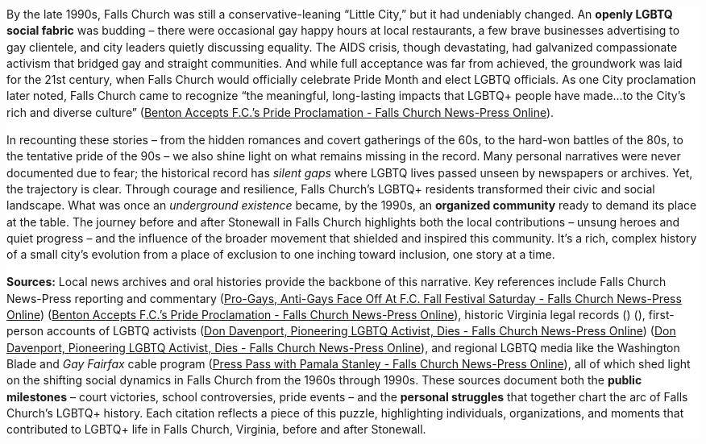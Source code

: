 By the late 1990s, Falls Church was still a conservative-leaning “Little City,” but it had undeniably changed. An **openly LGBTQ social fabric** was budding – there were occasional gay happy hours at local restaurants, a few brave businesses advertising to gay clientele, and city leaders quietly discussing equality. The AIDS crisis, though devastating, had galvanized compassionate activism that bridged gay and straight communities. And while full acceptance was far from achieved, the groundwork was laid for the 21st century, when Falls Church would officially celebrate Pride Month and elect LGBTQ officials. As one City proclamation later noted, Falls Church came to recognize “the meaningful, long-lasting impacts that LGBTQ+ people have made…to the City’s rich and diverse culture” ([Benton Accepts F.C.’s Pride Proclamation - Falls Church News-Press Online](https://www.fcnp.com/2022/05/25/benton-accepts-f-c-s-pride-proclamation/#:~:text=%E2%80%9CThe%20City%20of%20Falls%20Church,%E2%80%9D)). 

In recounting these stories – from the hidden romances and covert gatherings of the 60s, to the hard-won battles of the 80s, to the tentative pride of the 90s – we also shine light on what remains missing in the record. Many personal narratives were never documented due to fear; the historical record has *silent gaps* where LGBTQ lives passed unseen by newspapers or archives. Yet, the trajectory is clear. Through courage and resilience, Falls Church’s LGBTQ+ residents transformed their civic and social landscape. What was once an *underground existence* became, by the 1990s, an **organized community** ready to demand its place at the table. The journey before and after Stonewall in Falls Church highlights both the local contributions – unsung heroes and quiet progress – and the influence of the broader movement that shielded and inspired this community. It’s a rich, complex history of a small city’s evolution from a place of exclusion to one inching toward inclusion, one story at a time.

**Sources:** Local news archives and oral histories provide the backbone of this narrative. Key references include Falls Church News-Press reporting and commentary ([Pro-Gays, Anti-Gays Face Off At F.C. Fall Festival Saturday - Falls Church News-Press Online](https://www.fcnp.com/2007/09/19/pro-gays-anti-gays-face-off-at-fc-fall-festival-saturday/#:~:text=The%20PFLAG%20table%2C%20shared%20with,would%20be%20at%20the%20Festival)) ([Benton Accepts F.C.’s Pride Proclamation - Falls Church News-Press Online](https://www.fcnp.com/2022/05/25/benton-accepts-f-c-s-pride-proclamation/#:~:text=On%20the%20LGBTQ%2B%20front%20here%2C,5%29%20ran)), historic Virginia legal records ([](https://www.alexandriava.gov/sites/default/files/2024-06/pride-attic-6-20-2024_0.pdf#:~:text=Blade%2C%20the%201934%20law%20decreed%3A,in%20the%2010%20years%20before)) ([](https://www.alexandriava.gov/sites/default/files/2024-06/pride-attic-6-20-2024_0.pdf#:~:text=After%20Bryan%E2%80%99s%20ruling%2C%20Green%02berg%20declared,In%20an%20interview%20published)), first-person accounts of LGBTQ activists ([Don Davenport, Pioneering LGBTQ Activist, Dies - Falls Church News-Press Online](https://www.fcnp.com/2024/05/07/don-davenport-pioneering-lgbtq-activist-dies/#:~:text=I%20stayed%20with%20friends%20and,and%20put%20into%20solitary%20confinement)) ([Don Davenport, Pioneering LGBTQ Activist, Dies - Falls Church News-Press Online](https://www.fcnp.com/2024/05/07/don-davenport-pioneering-lgbtq-activist-dies/#:~:text=They%20knew%20that%20the%20club,out%20what%20my%20options%20were)), and regional LGBTQ media like the Washington Blade and *Gay Fairfax* cable program ([Press Pass with Pamala Stanley - Falls Church News-Press Online](https://www.fcnp.com/2023/01/06/press-pass-with-pamala-stanley/#:~:text=Bill%20Horten%2C%20a%20long,%E2%80%9D)), all of which shed light on the shifting social dynamics in Falls Church from the 1960s through 1990s. These sources document both the **public milestones** – court victories, school controversies, pride events – and the **personal struggles** that together chart the arc of Falls Church’s LGBTQ+ history. Each citation reflects a piece of this puzzle, highlighting individuals, organizations, and moments that contributed to LGBTQ+ life in Falls Church, Virginia, before and after Stonewall. 

